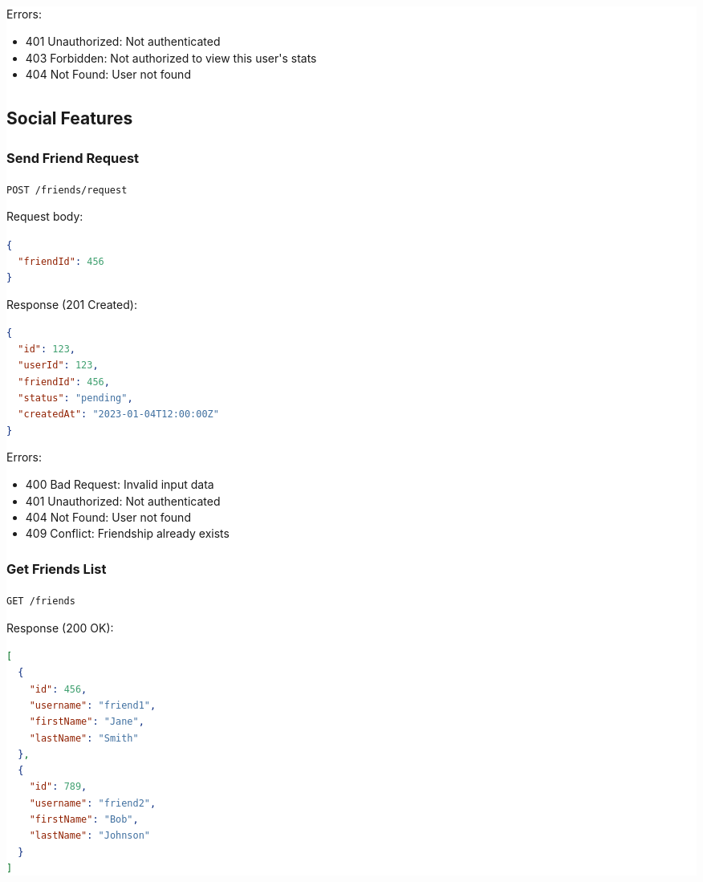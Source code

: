 Errors:
- 401 Unauthorized: Not authenticated
- 403 Forbidden: Not authorized to view this user's stats
- 404 Not Found: User not found

## Social Features

### Send Friend Request

```
POST /friends/request
```

Request body:
```json
{
  "friendId": 456
}
```

Response (201 Created):
```json
{
  "id": 123,
  "userId": 123,
  "friendId": 456,
  "status": "pending",
  "createdAt": "2023-01-04T12:00:00Z"
}
```

Errors:
- 400 Bad Request: Invalid input data
- 401 Unauthorized: Not authenticated
- 404 Not Found: User not found
- 409 Conflict: Friendship already exists

### Get Friends List

```
GET /friends
```

Response (200 OK):
```json
[
  {
    "id": 456,
    "username": "friend1",
    "firstName": "Jane",
    "lastName": "Smith"
  },
  {
    "id": 789,
    "username": "friend2",
    "firstName": "Bob",
    "lastName": "Johnson"
  }
]
```
